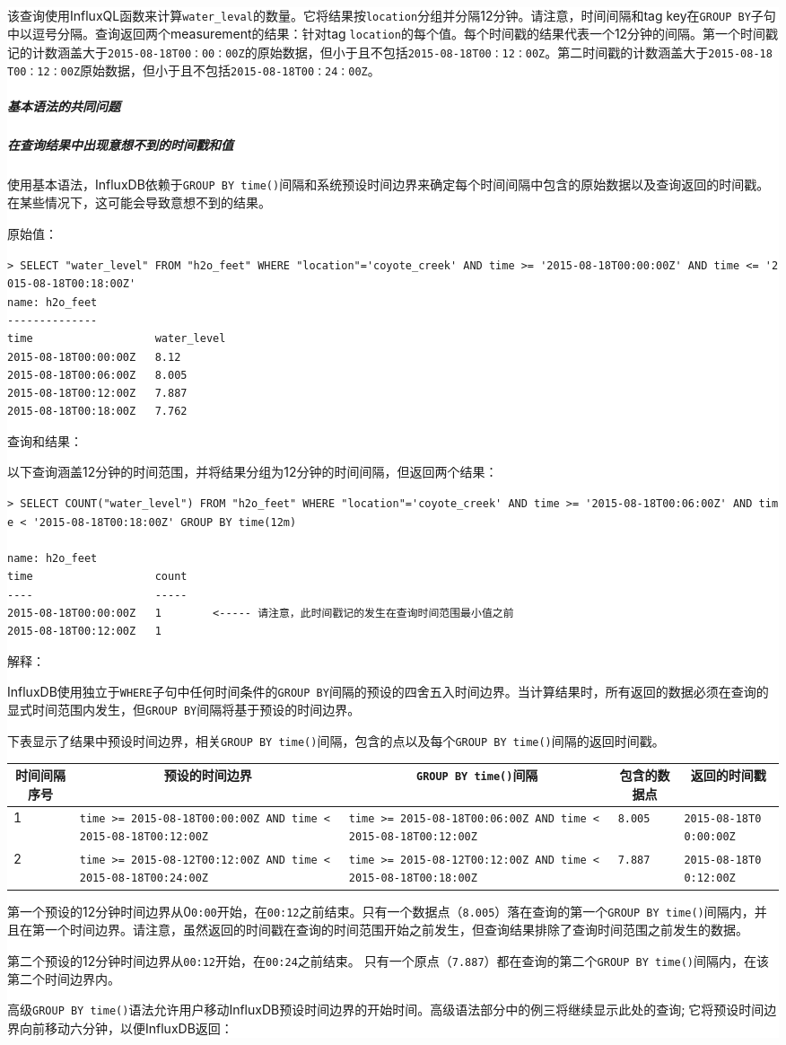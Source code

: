 该查询使用InfluxQL函数来计算`water_leval`的数量。它将结果按`location`分组并分隔12分钟。请注意，时间间隔和tag key在`GROUP BY`子句中以逗号分隔。查询返回两个measurement的结果：针对tag `location`的每个值。每个时间戳的结果代表一个12分钟的间隔。第一个时间戳记的计数涵盖大于`2015-08-18T00：00：00Z`的原始数据，但小于且不包括`2015-08-18T00：12：00Z`。第二时间戳的计数涵盖大于`2015-08-18T00：12：00Z`原始数据，但小于且不包括`2015-08-18T00：24：00Z`。

##### 基本语法的共同问题
##### 在查询结果中出现意想不到的时间戳和值
使用基本语法，InfluxDB依赖于`GROUP BY time()`间隔和系统预设时间边界来确定每个时间间隔中包含的原始数据以及查询返回的时间戳。 在某些情况下，这可能会导致意想不到的结果。

原始值：

```
> SELECT "water_level" FROM "h2o_feet" WHERE "location"='coyote_creek' AND time >= '2015-08-18T00:00:00Z' AND time <= '2015-08-18T00:18:00Z'
name: h2o_feet
--------------
time                   water_level
2015-08-18T00:00:00Z   8.12
2015-08-18T00:06:00Z   8.005
2015-08-18T00:12:00Z   7.887
2015-08-18T00:18:00Z   7.762
```

查询和结果：

以下查询涵盖12分钟的时间范围，并将结果分组为12分钟的时间间隔，但返回两个结果：

```
> SELECT COUNT("water_level") FROM "h2o_feet" WHERE "location"='coyote_creek' AND time >= '2015-08-18T00:06:00Z' AND time < '2015-08-18T00:18:00Z' GROUP BY time(12m)

name: h2o_feet
time                   count
----                   -----
2015-08-18T00:00:00Z   1        <----- 请注意，此时间戳记的发生在查询时间范围最小值之前
2015-08-18T00:12:00Z   1
```

解释：

InfluxDB使用独立于`WHERE`子句中任何时间条件的`GROUP BY`间隔的预设的四舍五入时间边界。当计算结果时，所有返回的数据必须在查询的显式时间范围内发生，但`GROUP BY`间隔将基于预设的时间边界。

下表显示了结果中预设时间边界，相关`GROUP BY time()`间隔，包含的点以及每个`GROUP BY time()`间隔的返回时间戳。


时间间隔序号|预设的时间边界|`GROUP BY time()`间隔|包含的数据点|返回的时间戳
---|---|---|---|---
1|`time >= 2015-08-18T00:00:00Z AND time < 2015-08-18T00:12:00Z`|`time >= 2015-08-18T00:06:00Z AND time < 2015-08-18T00:12:00Z`|`8.005`|`2015-08-18T00:00:00Z`
2|`time >= 2015-08-12T00:12:00Z AND time < 2015-08-18T00:24:00Z`|`time >= 2015-08-12T00:12:00Z AND time < 2015-08-18T00:18:00Z`|`7.887`|`2015-08-18T00:12:00Z`

第一个预设的12分钟时间边界从0`0:00`开始，在`00:12`之前结束。只有一个数据点（`8.005`）落在查询的第一个`GROUP BY time()`间隔内，并且在第一个时间边界。请注意，虽然返回的时间戳在查询的时间范围开始之前发生，但查询结果排除了查询时间范围之前发生的数据。

第二个预设的12分钟时间边界从`00:12`开始，在`00:24`之前结束。 只有一个原点（`7.887`）都在查询的第二个`GROUP BY time()`间隔内，在该第二个时间边界内。

高级`GROUP BY time()`语法允许用户移动InfluxDB预设时间边界的开始时间。高级语法部分中的例三将继续显示此处的查询; 它将预设时间边界向前移动六分钟，以便InfluxDB返回：
